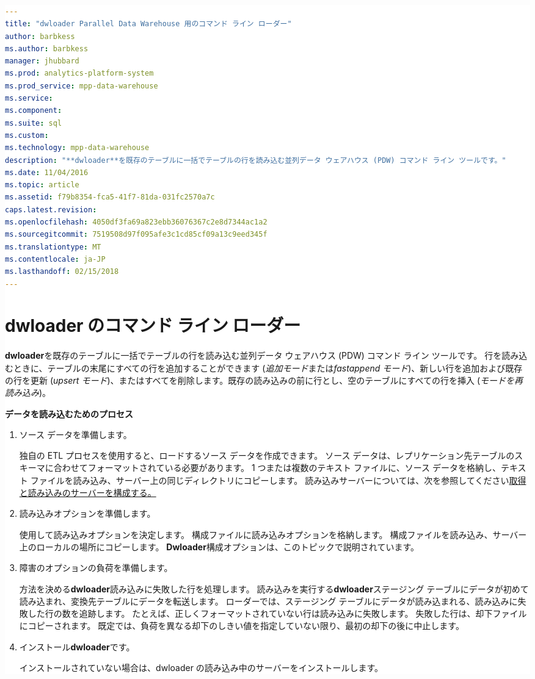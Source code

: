 ```yaml
---
title: "dwloader Parallel Data Warehouse 用のコマンド ライン ローダー"
author: barbkess
ms.author: barbkess
manager: jhubbard
ms.prod: analytics-platform-system
ms.prod_service: mpp-data-warehouse
ms.service: 
ms.component: 
ms.suite: sql
ms.custom: 
ms.technology: mpp-data-warehouse
description: "**dwloader**を既存のテーブルに一括でテーブルの行を読み込む並列データ ウェアハウス (PDW) コマンド ライン ツールです。"
ms.date: 11/04/2016
ms.topic: article
ms.assetid: f79b8354-fca5-41f7-81da-031fc2570a7c
caps.latest.revision: 
ms.openlocfilehash: 4050df3fa69a823ebb36076367c2e8d7344ac1a2
ms.sourcegitcommit: 7519508d97f095afe3c1cd85cf09a13c9eed345f
ms.translationtype: MT
ms.contentlocale: ja-JP
ms.lasthandoff: 02/15/2018
---
```

# <a name="dwloader-command-line-loader"></a>dwloader のコマンド ライン ローダー
**dwloader**を既存のテーブルに一括でテーブルの行を読み込む並列データ ウェアハウス (PDW) コマンド ライン ツールです。 行を読み込むときに、テーブルの末尾にすべての行を追加することができます (*追加モード*または*fastappend モード*)、新しい行を追加および既存の行を更新 (*upsert モード*)、またはすべてを削除します。既存の読み込みの前に行とし、空のテーブルにすべての行を挿入 (*モードを再読み込み*)。  
  
**データを読み込むためのプロセス**  
  
1.  ソース データを準備します。  
  
    独自の ETL プロセスを使用すると、ロードするソース データを作成できます。 ソース データは、レプリケーション先テーブルのスキーマに合わせてフォーマットされている必要があります。 1 つまたは複数のテキスト ファイルに、ソース データを格納し、テキスト ファイルを読み込み、サーバー上の同じディレクトリにコピーします。 読み込みサーバーについては、次を参照してください[取得と読み込みのサーバーを構成する。](acquire-and-configure-loading-server.md)  
  
2.  読み込みオプションを準備します。  
  
    使用して読み込みオプションを決定します。 構成ファイルに読み込みオプションを格納します。 構成ファイルを読み込み、サーバー上のローカルの場所にコピーします。 **Dwloader**構成オプションは、このトピックで説明されています。  
  
3.  障害のオプションの負荷を準備します。  
  
    方法を決める**dwloader**読み込みに失敗した行を処理します。 読み込みを実行する**dwloader**ステージング テーブルにデータが初めて読み込まれ、変換先テーブルにデータを転送します。 ローダーでは、ステージング テーブルにデータが読み込まれる、読み込みに失敗した行の数を追跡します。 たとえば、正しくフォーマットされていない行は読み込みに失敗します。 失敗した行は、却下ファイルにコピーされます。 既定では、負荷を異なる却下のしきい値を指定していない限り、最初の却下の後に中止します。  
  
4.  インストール**dwloader**です。  
  
    インストールされていない場合は、dwloader の読み込み中のサーバーをインストールします。 
